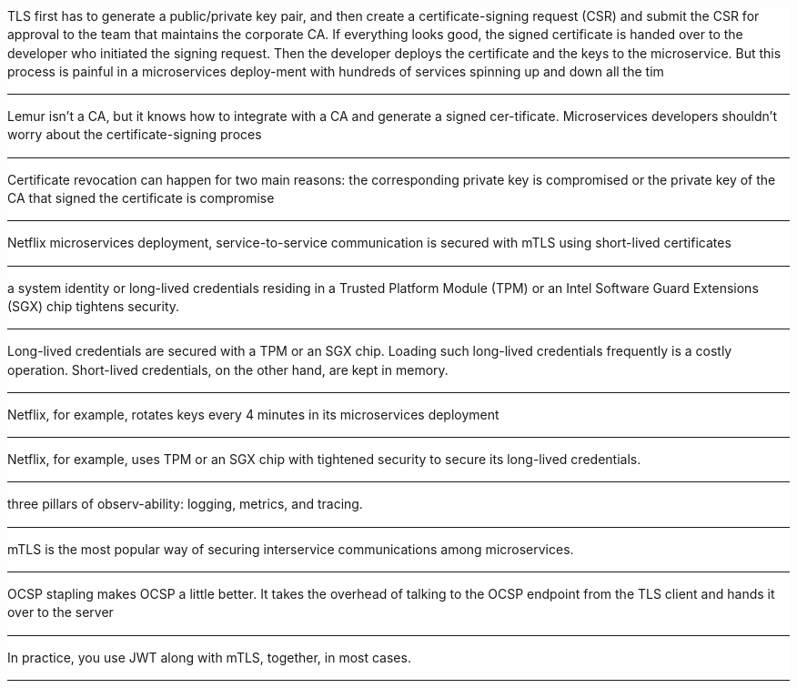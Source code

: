 TLS first has to generate a public/private key pair, and then create a certificate-signing request (CSR) and submit the CSR for approval to the team that maintains the corporate CA. If everything looks good, the signed certificate is handed over to the developer who initiated the signing request. Then the developer deploys the certificate and the keys to the microservice. But this process is painful in a microservices deploy-ment with hundreds of services spinning up and down all the tim

---

Lemur isn’t a CA, but it knows how to integrate with a CA and generate a signed cer-tificate. Microservices developers shouldn’t worry about the certificate-signing proces

---

Certificate revocation can happen for two main reasons: the corresponding private key is compromised or the private key of the CA that signed the certificate is compromise

---

Netflix microservices deployment, service-to-service communication is secured with mTLS using short-lived certificates

---

a system identity or long-lived credentials residing in a Trusted Platform Module (TPM) or an Intel Software Guard Extensions (SGX) chip tightens security.

---

Long-lived credentials are secured with a TPM or an SGX chip. Loading such long-lived credentials frequently is a costly operation. Short-lived credentials, on the other hand, are kept in memory.

---

Netflix, for example, rotates keys every 4 minutes in its microservices deployment

---

Netflix, for example, uses TPM or an SGX chip with tightened security to secure its long-lived credentials.

---

three pillars of observ-ability: logging, metrics, and tracing.

---

mTLS is the most popular way of securing interservice communications among microservices.

---

OCSP stapling makes OCSP a little better. It takes the overhead of talking to the OCSP endpoint from the TLS client and hands it over to the server

---

In practice, you use JWT along with mTLS, together, in most cases.

---
